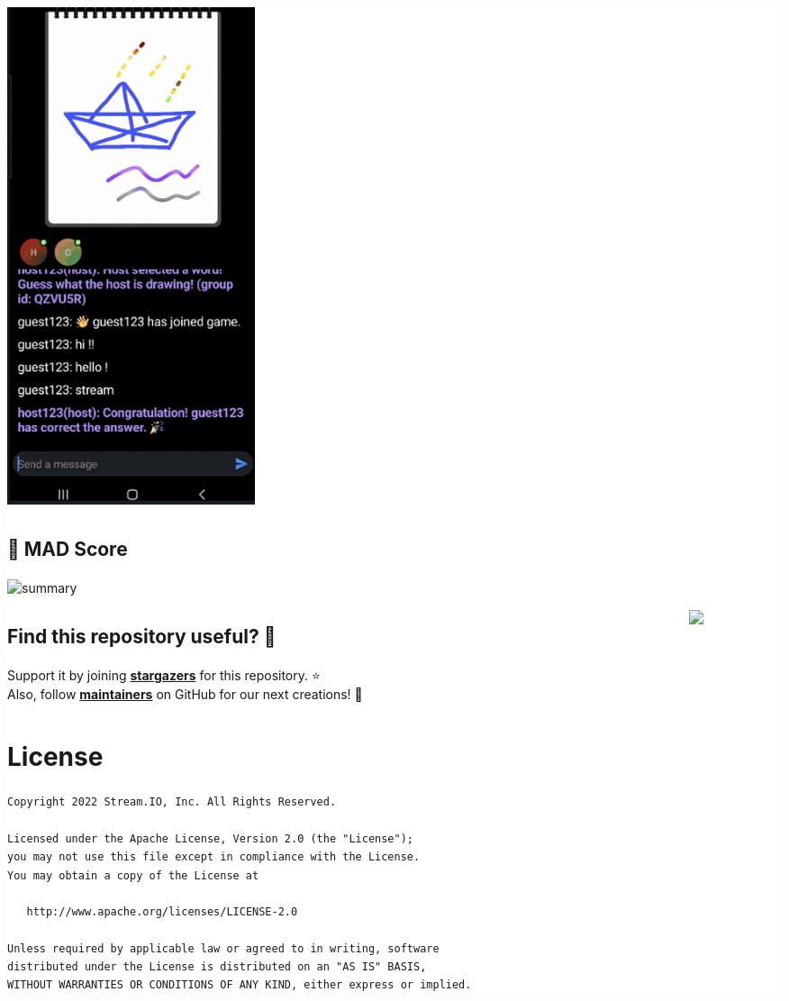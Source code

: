 <img src="previews/preview3.png" width="32%"/>
</p>

## 💯 MAD Score

![summary](https://user-images.githubusercontent.com/24237865/158918011-bc766482-ec83-47dd-9237-d8a226cab263.png)

 <a href="https://getstream.io/chat/sdk/android/?utm_source=Github&utm_medium=Github_Repo_Content_Ad&utm_content=Developer&utm_campaign=Github_Mar2022_AndroidSDK&utm_term=DevRelOss">
<img src="https://user-images.githubusercontent.com/24237865/138428440-b92e5fb7-89f8-41aa-96b1-71a5486c5849.png" align="right" width="12%"/></a>

## Find this repository useful? 💙
Support it by joining __[stargazers](https://github.com/GetStream/stream-draw-android/stargazers)__ for this repository. :star: <br>
Also, follow __[maintainers](https://github.com/GetStream/stream-draw-android/graphs/contributors)__ on GitHub for our next creations! 🤩

# License
```xml
Copyright 2022 Stream.IO, Inc. All Rights Reserved.

Licensed under the Apache License, Version 2.0 (the "License");
you may not use this file except in compliance with the License.
You may obtain a copy of the License at

   http://www.apache.org/licenses/LICENSE-2.0

Unless required by applicable law or agreed to in writing, software
distributed under the License is distributed on an "AS IS" BASIS,
WITHOUT WARRANTIES OR CONDITIONS OF ANY KIND, either express or implied.
```